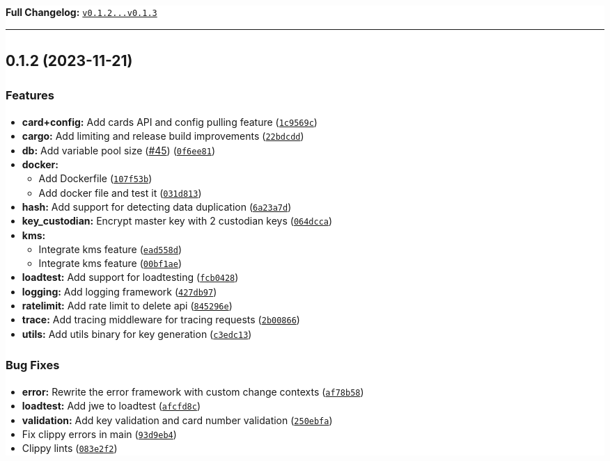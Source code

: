 **Full Changelog:** [`v0.1.2...v0.1.3`](https://github.com/juspay/hyperswitch-card-vault/compare/v0.1.2...v0.1.3)

- - -


## 0.1.2 (2023-11-21)

### Features

- **card+config:** Add cards API and config pulling feature ([`1c9569c`](https://github.com/juspay/hyperswitch-card-vault/commit/1c9569ce163ac862a42d63f14df4e3dce978baaa))
- **cargo:** Add limiting and release build improvements ([`22bdcdd`](https://github.com/juspay/hyperswitch-card-vault/commit/22bdcdd57d2cfaa8d3a39aa72b6147735e48b1b0))
- **db:** Add variable pool size ([#45](https://github.com/juspay/hyperswitch-card-vault/pull/45)) ([`0f6ee81`](https://github.com/juspay/hyperswitch-card-vault/commit/0f6ee8147a4dc3d2566cfce7e2af3778cd5ac7a7))
- **docker:**
  - Add Dockerfile ([`107f53b`](https://github.com/juspay/hyperswitch-card-vault/commit/107f53b31b3bb27029eefbaa924cee0f8159599b))
  - Add docker file and test it ([`031d813`](https://github.com/juspay/hyperswitch-card-vault/commit/031d81359185936b7149fcfe04465018fa22cf61))
- **hash:** Add support for detecting data duplication ([`6a23a7d`](https://github.com/juspay/hyperswitch-card-vault/commit/6a23a7d48f78daed8e4abc26217984c1de72bbd0))
- **key_custodian:** Encrypt master key with 2 custodian keys ([`064dcca`](https://github.com/juspay/hyperswitch-card-vault/commit/064dccaf99451a5fb88f3596090362cef84a9350))
- **kms:**
  - Integrate kms feature ([`ead558d`](https://github.com/juspay/hyperswitch-card-vault/commit/ead558db2268d00c33c731252c0bc0002d7a8b0e))
  - Integrate kms feature ([`00bf1ae`](https://github.com/juspay/hyperswitch-card-vault/commit/00bf1ae4af0b0c35fc2d49428e23ae79d508f13d))
- **loadtest:** Add support for loadtesting ([`fcb0428`](https://github.com/juspay/hyperswitch-card-vault/commit/fcb042839070b40740ddd555ca1e59585526cea4))
- **logging:** Add logging framework ([`427db97`](https://github.com/juspay/hyperswitch-card-vault/commit/427db97b597aa1e7f25322bda4dbb17872ef3dc1))
- **ratelimit:** Add rate limit to delete api ([`845296e`](https://github.com/juspay/hyperswitch-card-vault/commit/845296e0ad3fa23c5d05cdba79d18a416a37e38d))
- **trace:** Add tracing middleware for tracing requests ([`2b00866`](https://github.com/juspay/hyperswitch-card-vault/commit/2b00866b42d9c9a7ab0112b07346f3b0b2f42fad))
- **utils:** Add utils binary for key generation ([`c3edc13`](https://github.com/juspay/hyperswitch-card-vault/commit/c3edc136b8c41c1cbc1f6f0111904ece810c54bc))

### Bug Fixes

- **error:** Rewrite the error framework with custom change contexts ([`af78b58`](https://github.com/juspay/hyperswitch-card-vault/commit/af78b588ad627094d9db24a9e00f43ba5451bc5e))
- **loadtest:** Add jwe to loadtest ([`afcfd8c`](https://github.com/juspay/hyperswitch-card-vault/commit/afcfd8c56d4f39eabd60f5a31230d500cfe90434))
- **validation:** Add key validation and card number validation ([`250ebfa`](https://github.com/juspay/hyperswitch-card-vault/commit/250ebfae1970a1cfa9b776682b5636fb58e89fc9))
- Fix clippy errors in main ([`93d9eb4`](https://github.com/juspay/hyperswitch-card-vault/commit/93d9eb4da975305e5d0f29d243192a2cf115768c))
- Clippy lints ([`083e2f2`](https://github.com/juspay/hyperswitch-card-vault/commit/083e2f2ed22ea683476a5a70d301e1c30c9141ca))
